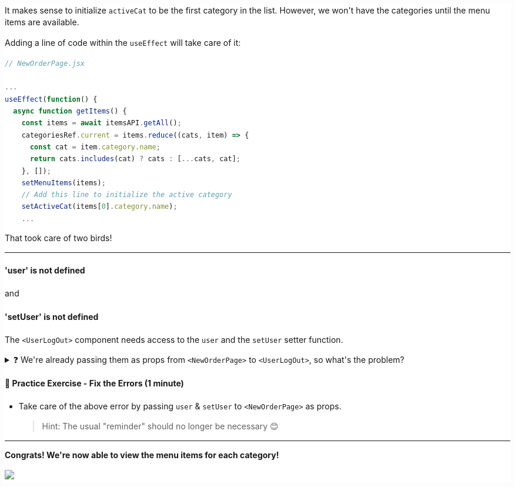 It makes sense to initialize `activeCat` to be the first category in the list. However, we won't have the categories until the menu items are available.

Adding a line of code within the `useEffect` will take care of it:

```jsx
// NewOrderPage.jsx

...
useEffect(function() {
  async function getItems() {
    const items = await itemsAPI.getAll();
    categoriesRef.current = items.reduce((cats, item) => {
      const cat = item.category.name;
      return cats.includes(cat) ? cats : [...cats, cat];
    }, []);
    setMenuItems(items);
    // Add this line to initialize the active category
    setActiveCat(items[0].category.name);
    ...
```

That took care of two birds!

<hr>

#### 'user' is not defined
and
#### 'setUser' is not defined

The `<UserLogOut>` component needs access to the `user` and the `setUser` setter function.

<details><summary>❓ We're already passing them as props from <code>&LT;NewOrderPage></code> to <code>&LT;UserLogOut></code>, so what's the problem?</summary></details>

#### 💪 Practice Exercise - Fix the Errors (1 minute)

- Take care of the above error by passing `user` & `setUser` to `<NewOrderPage>` as props.

    > Hint: The usual "reminder" should no longer be necessary 😊

<hr>

**Congrats!  We're now able to view the menu items for each category!**

<img src="https://i.imgur.com/3MSyqY7.png">
